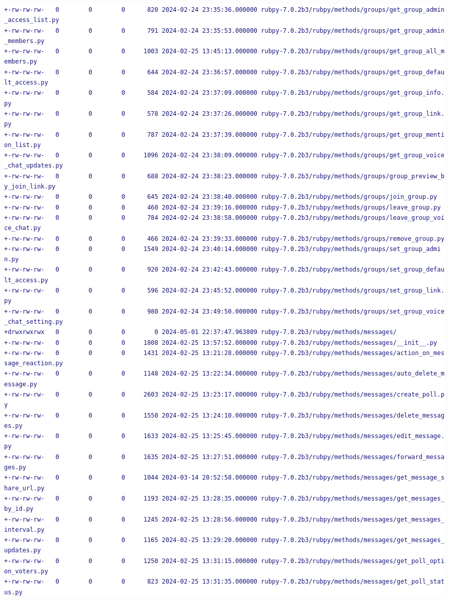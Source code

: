 ```diff
+-rw-rw-rw-   0        0        0      820 2024-02-24 23:35:36.000000 rubpy-7.0.2b3/rubpy/methods/groups/get_group_admin_access_list.py
+-rw-rw-rw-   0        0        0      791 2024-02-24 23:35:53.000000 rubpy-7.0.2b3/rubpy/methods/groups/get_group_admin_members.py
+-rw-rw-rw-   0        0        0     1003 2024-02-25 13:45:13.000000 rubpy-7.0.2b3/rubpy/methods/groups/get_group_all_members.py
+-rw-rw-rw-   0        0        0      644 2024-02-24 23:36:57.000000 rubpy-7.0.2b3/rubpy/methods/groups/get_group_default_access.py
+-rw-rw-rw-   0        0        0      584 2024-02-24 23:37:09.000000 rubpy-7.0.2b3/rubpy/methods/groups/get_group_info.py
+-rw-rw-rw-   0        0        0      578 2024-02-24 23:37:26.000000 rubpy-7.0.2b3/rubpy/methods/groups/get_group_link.py
+-rw-rw-rw-   0        0        0      787 2024-02-24 23:37:39.000000 rubpy-7.0.2b3/rubpy/methods/groups/get_group_mention_list.py
+-rw-rw-rw-   0        0        0     1096 2024-02-24 23:38:09.000000 rubpy-7.0.2b3/rubpy/methods/groups/get_group_voice_chat_updates.py
+-rw-rw-rw-   0        0        0      688 2024-02-24 23:38:23.000000 rubpy-7.0.2b3/rubpy/methods/groups/group_preview_by_join_link.py
+-rw-rw-rw-   0        0        0      645 2024-02-24 23:38:40.000000 rubpy-7.0.2b3/rubpy/methods/groups/join_group.py
+-rw-rw-rw-   0        0        0      460 2024-02-24 23:39:16.000000 rubpy-7.0.2b3/rubpy/methods/groups/leave_group.py
+-rw-rw-rw-   0        0        0      784 2024-02-24 23:38:58.000000 rubpy-7.0.2b3/rubpy/methods/groups/leave_group_voice_chat.py
+-rw-rw-rw-   0        0        0      466 2024-02-24 23:39:33.000000 rubpy-7.0.2b3/rubpy/methods/groups/remove_group.py
+-rw-rw-rw-   0        0        0     1549 2024-02-24 23:40:14.000000 rubpy-7.0.2b3/rubpy/methods/groups/set_group_admin.py
+-rw-rw-rw-   0        0        0      920 2024-02-24 23:42:43.000000 rubpy-7.0.2b3/rubpy/methods/groups/set_group_default_access.py
+-rw-rw-rw-   0        0        0      596 2024-02-24 23:45:52.000000 rubpy-7.0.2b3/rubpy/methods/groups/set_group_link.py
+-rw-rw-rw-   0        0        0      980 2024-02-24 23:49:50.000000 rubpy-7.0.2b3/rubpy/methods/groups/set_group_voice_chat_setting.py
+drwxrwxrwx   0        0        0        0 2024-05-01 22:37:47.963809 rubpy-7.0.2b3/rubpy/methods/messages/
+-rw-rw-rw-   0        0        0     1808 2024-02-25 13:57:52.000000 rubpy-7.0.2b3/rubpy/methods/messages/__init__.py
+-rw-rw-rw-   0        0        0     1431 2024-02-25 13:21:28.000000 rubpy-7.0.2b3/rubpy/methods/messages/action_on_message_reaction.py
+-rw-rw-rw-   0        0        0     1148 2024-02-25 13:22:34.000000 rubpy-7.0.2b3/rubpy/methods/messages/auto_delete_message.py
+-rw-rw-rw-   0        0        0     2603 2024-02-25 13:23:17.000000 rubpy-7.0.2b3/rubpy/methods/messages/create_poll.py
+-rw-rw-rw-   0        0        0     1550 2024-02-25 13:24:10.000000 rubpy-7.0.2b3/rubpy/methods/messages/delete_messages.py
+-rw-rw-rw-   0        0        0     1633 2024-02-25 13:25:45.000000 rubpy-7.0.2b3/rubpy/methods/messages/edit_message.py
+-rw-rw-rw-   0        0        0     1635 2024-02-25 13:27:51.000000 rubpy-7.0.2b3/rubpy/methods/messages/forward_messages.py
+-rw-rw-rw-   0        0        0     1044 2024-03-14 20:52:58.000000 rubpy-7.0.2b3/rubpy/methods/messages/get_message_share_url.py
+-rw-rw-rw-   0        0        0     1193 2024-02-25 13:28:35.000000 rubpy-7.0.2b3/rubpy/methods/messages/get_messages_by_id.py
+-rw-rw-rw-   0        0        0     1245 2024-02-25 13:28:56.000000 rubpy-7.0.2b3/rubpy/methods/messages/get_messages_interval.py
+-rw-rw-rw-   0        0        0     1165 2024-02-25 13:29:20.000000 rubpy-7.0.2b3/rubpy/methods/messages/get_messages_updates.py
+-rw-rw-rw-   0        0        0     1250 2024-02-25 13:31:15.000000 rubpy-7.0.2b3/rubpy/methods/messages/get_poll_option_voters.py
+-rw-rw-rw-   0        0        0      823 2024-02-25 13:31:35.000000 rubpy-7.0.2b3/rubpy/methods/messages/get_poll_status.py
```